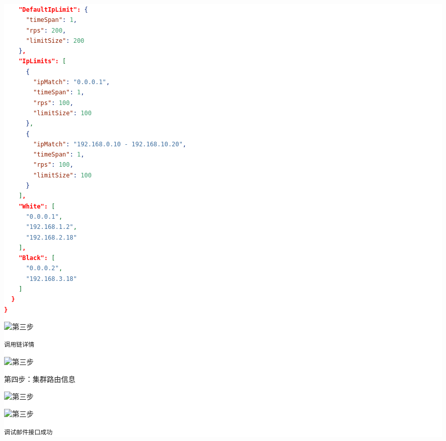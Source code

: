 ```json
    "DefaultIpLimit": {
      "timeSpan": 1,
      "rps": 200,
      "limitSize": 200
    },
    "IpLimits": [
      {
        "ipMatch": "0.0.0.1",
        "timeSpan": 1,
        "rps": 100,
        "limitSize": 100
      },
      {
        "ipMatch": "192.168.0.10 - 192.168.10.20",
        "timeSpan": 1,
        "rps": 100,
        "limitSize": 100
      }
    ],
    "White": [
      "0.0.0.1",
      "192.168.1.2",
      "192.168.2.18"
    ],
    "Black": [
      "0.0.0.2",
      "192.168.3.18"
    ]
  }
}


```



![第三步](https://z3.ax1x.com/2021/04/01/cE5gyj.png)

```
调用链详情
```

![第三步](https://z3.ax1x.com/2021/04/01/cE5fwq.png)

 第四步：集群路由信息

![第三步](https://z3.ax1x.com/2021/04/01/cE5Hl4.png)

   ![第三步](https://z3.ax1x.com/2021/04/01/cEIiXd.png)

```
调试邮件接口成功
```
